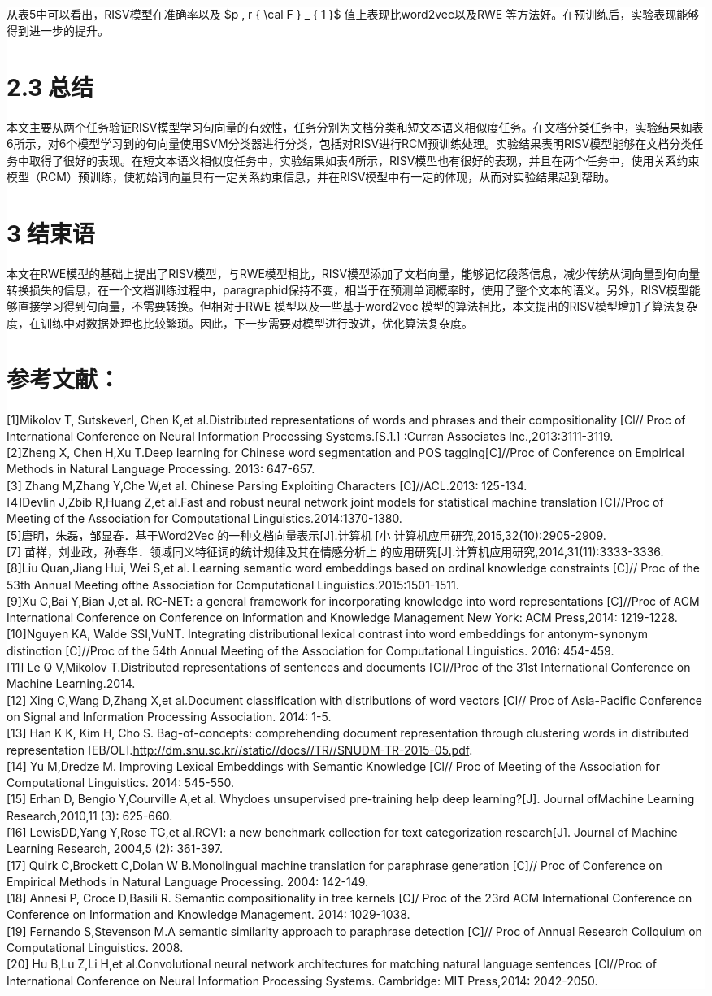从表5中可以看出，RISV模型在准确率以及 $p , r { \cal F } _ { 1 }$ 值上表现比word2vec以及RWE 等方法好。在预训练后，实验表现能够得到进一步的提升。

# 2.3 总结

本文主要从两个任务验证RISV模型学习句向量的有效性，任务分别为文档分类和短文本语义相似度任务。在文档分类任务中，实验结果如表6所示，对6个模型学习到的句向量使用SVM分类器进行分类，包括对RISV进行RCM预训练处理。实验结果表明RISV模型能够在文档分类任务中取得了很好的表现。在短文本语义相似度任务中，实验结果如表4所示，RISV模型也有很好的表现，并且在两个任务中，使用关系约束模型（RCM）预训练，使初始词向量具有一定关系约束信息，并在RISV模型中有一定的体现，从而对实验结果起到帮助。

# 3 结束语

本文在RWE模型的基础上提出了RISV模型，与RWE模型相比，RISV模型添加了文档向量，能够记忆段落信息，减少传统从词向量到句向量转换损失的信息，在一个文档训练过程中，paragraphid保持不变，相当于在预测单词概率时，使用了整个文本的语义。另外，RISV模型能够直接学习得到句向量，不需要转换。但相对于RWE 模型以及一些基于word2vec 模型的算法相比，本文提出的RISV模型增加了算法复杂度，在训练中对数据处理也比较繁琐。因此，下一步需要对模型进行改进，优化算法复杂度。

# 参考文献：

[1]Mikolov T, SutskeverI, Chen K,et al.Distributed representations of words and phrases and their compositionality [Cl// Proc of International Conference on Neural Information Processing Systems.[S.1.] :Curran Associates Inc.,2013:3111-3119.   
[2]Zheng X, Chen H,Xu T.Deep learning for Chinese word segmentation and POS tagging[C]//Proc of Conference on Empirical Methods in Natural Language Processing. 2013: 647-657.   
[3] Zhang M,Zhang Y,Che W,et al. Chinese Parsing Exploiting Characters [C]//ACL.2013: 125-134.   
[4]Devlin J,Zbib R,Huang Z,et al.Fast and robust neural network joint models for statistical machine translation [C]//Proc of Meeting of the Association for Computational Linguistics.2014:1370-1380.   
[5]唐明，朱磊，邹显春．基于Word2Vec 的一种文档向量表示[J].计算机 [小 计算机应用研究,2015,32(10):2905-2909.   
[7] 苗祥，刘业政，孙春华．领域同义特征词的统计规律及其在情感分析上 的应用研究[J].计算机应用研究,2014,31(11):3333-3336.   
[8]Liu Quan,Jiang Hui, Wei S,et al. Learning semantic word embeddings based on ordinal knowledge constraints [C]// Proc of the 53th Annual Meeting ofthe Association for Computational Linguistics.2015:1501-1511.   
[9]Xu C,Bai Y,Bian J,et al. RC-NET: a general framework for incorporating knowledge into word representations [C]//Proc of ACM International Conference on Conference on Information and Knowledge Management New York: ACM Press,2014: 1219-1228.   
[10]Nguyen KA, Walde SSI,VuNT. Integrating distributional lexical contrast into word embeddings for antonym-synonym distinction [C]//Proc of the 54th Annual Meeting of the Association for Computational Linguistics. 2016: 454-459.   
[11] Le Q V,Mikolov T.Distributed representations of sentences and documents [C]//Proc of the 31st International Conference on Machine Learning.2014.   
[12] Xing C,Wang D,Zhang X,et al.Document classification with distributions of word vectors [Cl// Proc of Asia-Pacific Conference on Signal and Information Processing Association. 2014: 1-5.   
[13] Han K K, Kim H, Cho S. Bag-of-concepts: comprehending document representation through clustering words in distributed representation [EB/OL].http://dm.snu.sc.kr//static//docs//TR//SNUDM-TR-2015-05.pdf.   
[14] Yu M,Dredze M. Improving Lexical Embeddings with Semantic Knowledge [Cl// Proc of Meeting of the Association for Computational Linguistics. 2014: 545-550.   
[15] Erhan D, Bengio Y,Courville A,et al. Whydoes unsupervised pre-training help deep learning?[J]. Journal ofMachine Learning Research,2010,11 (3): 625-660.   
[16] LewisDD,Yang Y,Rose TG,et al.RCV1: a new benchmark collection for text categorization research[J]. Journal of Machine Learning Research, 2004,5 (2): 361-397.   
[17] Quirk C,Brockett C,Dolan W B.Monolingual machine translation for paraphrase generation [C]// Proc of Conference on Empirical Methods in Natural Language Processing. 2004: 142-149.   
[18] Annesi P, Croce D,Basili R. Semantic compositionality in tree kernels [C]/ Proc of the 23rd ACM International Conference on Conference on Information and Knowledge Management. 2014: 1029-1038.   
[19] Fernando S,Stevenson M.A semantic similarity approach to paraphrase detection [C]// Proc of Annual Research Collquium on Computational Linguistics. 2008.   
[20] Hu B,Lu Z,Li H,et al.Convolutional neural network architectures for matching natural language sentences [Cl//Proc of International Conference on Neural Information Processing Systems. Cambridge: MIT Press,2014: 2042-2050.